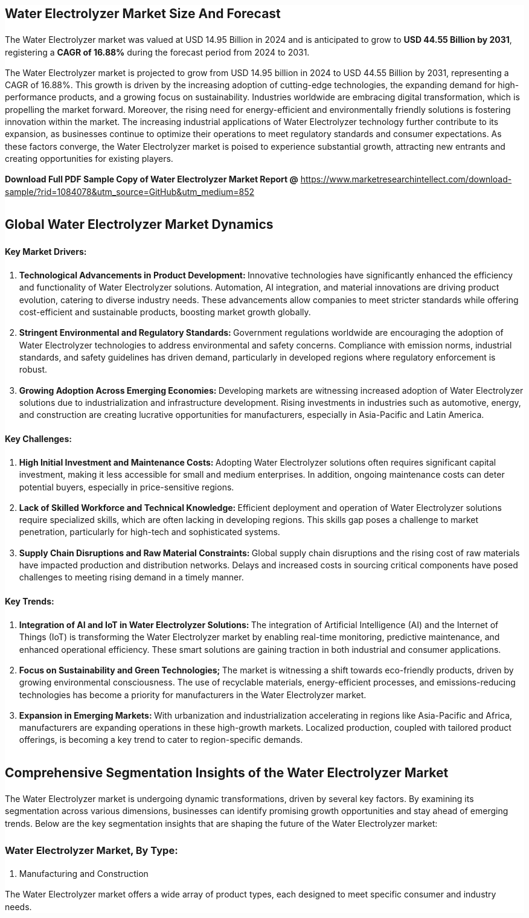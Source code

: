<h2>Water Electrolyzer Market Size And Forecast</h2><p>The Water Electrolyzer market was valued at USD 14.95 Billion in 2024 and is anticipated to grow to <strong>USD 44.55 Billion by 2031</strong>, registering a <strong>CAGR of 16.88%</strong> during the forecast period from 2024 to 2031.</p><p>The Water Electrolyzer market is projected to grow from USD 14.95 billion in 2024 to USD 44.55 Billion by 2031, representing a CAGR of 16.88%. This growth is driven by the increasing adoption of cutting-edge technologies, the expanding demand for high-performance products, and a growing focus on sustainability. Industries worldwide are embracing digital transformation, which is propelling the market forward. Moreover, the rising need for energy-efficient and environmentally friendly solutions is fostering innovation within the market. The increasing industrial applications of Water Electrolyzer technology further contribute to its expansion, as businesses continue to optimize their operations to meet regulatory standards and consumer expectations. As these factors converge, the Water Electrolyzer market is poised to experience substantial growth, attracting new entrants and creating opportunities for existing players.</p><p><strong>Download Full PDF Sample Copy of Water Electrolyzer Market Report @</strong>&nbsp;<a href="https://www.marketresearchintellect.com/download-sample/?rid=1084078&amp;utm_source=GitHub&amp;utm_medium=852">https://www.marketresearchintellect.com/download-sample/?rid=1084078&amp;utm_source=GitHub&amp;utm_medium=852</a></p><h2>Global Water Electrolyzer Market Dynamics</h2><h4><strong>Key Market Drivers:</strong></h4><ol><li><p><strong>Technological Advancements in Product Development:&nbsp;</strong>Innovative technologies have significantly enhanced the efficiency and functionality of Water Electrolyzer solutions. Automation, AI integration, and material innovations are driving product evolution, catering to diverse industry needs. These advancements allow companies to meet stricter standards while offering cost-efficient and sustainable products, boosting market growth globally.</p></li><li><p><strong>Stringent Environmental and Regulatory Standards:&nbsp;</strong>Government regulations worldwide are encouraging the adoption of Water Electrolyzer technologies to address environmental and safety concerns. Compliance with emission norms, industrial standards, and safety guidelines has driven demand, particularly in developed regions where regulatory enforcement is robust.</p></li><li><p><strong>Growing Adoption Across Emerging Economies:&nbsp;</strong>Developing markets are witnessing increased adoption of Water Electrolyzer solutions due to industrialization and infrastructure development. Rising investments in industries such as automotive, energy, and construction are creating lucrative opportunities for manufacturers, especially in Asia-Pacific and Latin America.</p></li></ol><h4><strong>Key Challenges:</strong></h4><ol><li><p><strong>High Initial Investment and Maintenance Costs:&nbsp;</strong>Adopting Water Electrolyzer solutions often requires significant capital investment, making it less accessible for small and medium enterprises. In addition, ongoing maintenance costs can deter potential buyers, especially in price-sensitive regions.</p></li><li><p><strong>Lack of Skilled Workforce and Technical Knowledge:&nbsp;</strong>Efficient deployment and operation of Water Electrolyzer solutions require specialized skills, which are often lacking in developing regions. This skills gap poses a challenge to market penetration, particularly for high-tech and sophisticated systems.</p></li><li><p><strong>Supply Chain Disruptions and Raw Material Constraints:&nbsp;</strong>Global supply chain disruptions and the rising cost of raw materials have impacted production and distribution networks. Delays and increased costs in sourcing critical components have posed challenges to meeting rising demand in a timely manner.</p></li></ol><h4><strong>Key Trends:</strong></h4><ol><li><p><strong>Integration of AI and IoT in Water Electrolyzer Solutions:&nbsp;</strong>The integration of Artificial Intelligence (AI) and the Internet of Things (IoT) is transforming the Water Electrolyzer market by enabling real-time monitoring, predictive maintenance, and enhanced operational efficiency. These smart solutions are gaining traction in both industrial and consumer applications.</p></li><li><p><strong>Focus on Sustainability and Green Technologies;&nbsp;</strong>The market is witnessing a shift towards eco-friendly products, driven by growing environmental consciousness. The use of recyclable materials, energy-efficient processes, and emissions-reducing technologies has become a priority for manufacturers in the Water Electrolyzer market.</p></li><li><p><strong>Expansion in Emerging Markets:&nbsp;</strong>With urbanization and industrialization accelerating in regions like Asia-Pacific and Africa, manufacturers are expanding operations in these high-growth markets. Localized production, coupled with tailored product offerings, is becoming a key trend to cater to region-specific demands.</p></li></ol><div class="article-main__content" data-test-id="publishing-text-block"><h2>Comprehensive Segmentation Insights of the Water Electrolyzer Market</h2><p>The Water Electrolyzer market is undergoing dynamic transformations, driven by several key factors. By examining its segmentation across various dimensions, businesses can identify promising growth opportunities and stay ahead of emerging trends. Below are the key segmentation insights that are shaping the future of the Water Electrolyzer market:</p><h3><strong>Water Electrolyzer Market, By Type:<br /></strong></h3><ol><li>Manufacturing and Construction</li></ol><p>The Water Electrolyzer market offers a wide array of product types, each designed to meet specific consumer and industry needs.